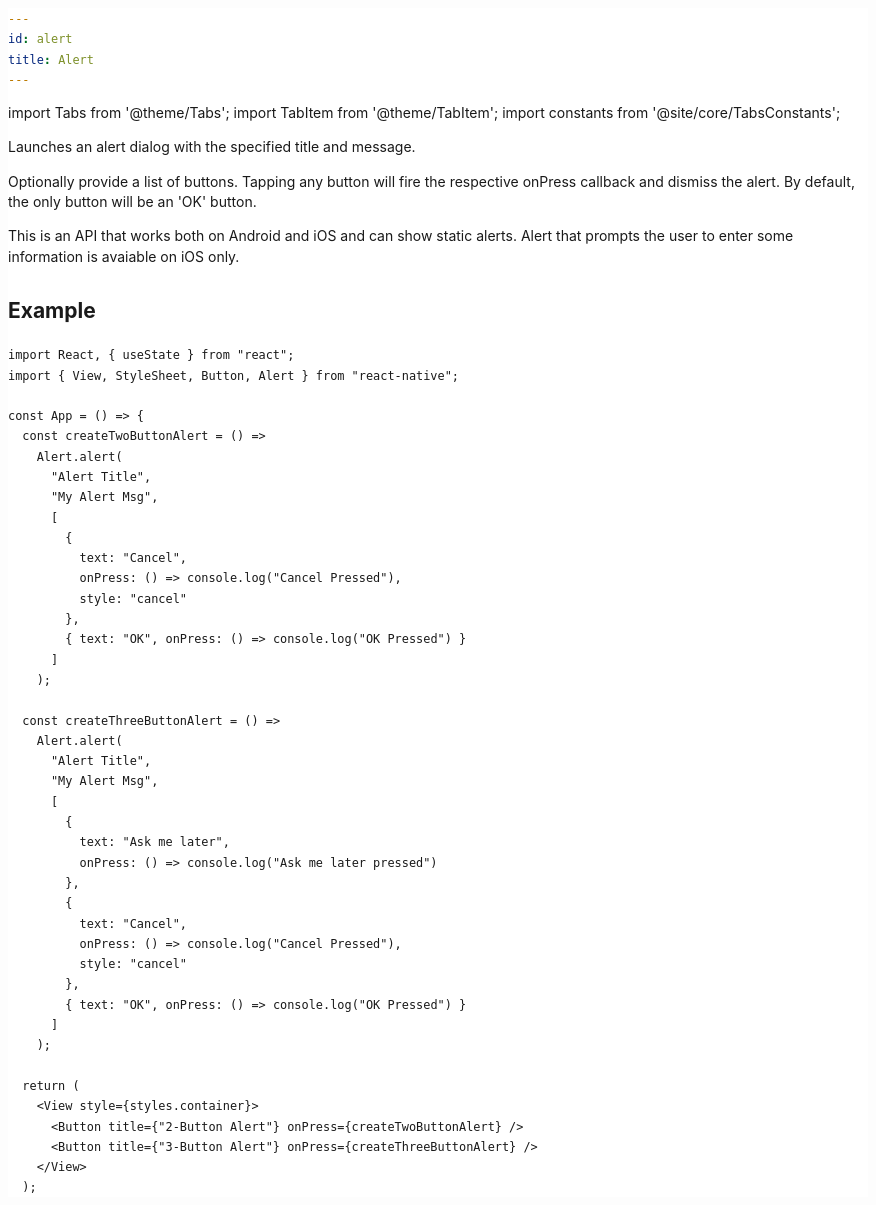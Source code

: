 ```yaml
---
id: alert
title: Alert
---
```


import Tabs from '@theme/Tabs'; import TabItem from '@theme/TabItem'; import constants from '@site/core/TabsConstants';

Launches an alert dialog with the specified title and message.

Optionally provide a list of buttons. Tapping any button will fire the respective onPress callback and dismiss the alert. By default, the only button will be an 'OK' button.

This is an API that works both on Android and iOS and can show static alerts. Alert that prompts the user to enter some information is avaiable on iOS only.

## Example

<Tabs groupId="syntax" defaultValue={constants.defaultSyntax} values={constants.syntax}>
<TabItem value="functional">

```SnackPlayer name=Alert%20Function%20Component%20Example&supportedPlatforms=ios,android
import React, { useState } from "react";
import { View, StyleSheet, Button, Alert } from "react-native";

const App = () => {
  const createTwoButtonAlert = () =>
    Alert.alert(
      "Alert Title",
      "My Alert Msg",
      [
        {
          text: "Cancel",
          onPress: () => console.log("Cancel Pressed"),
          style: "cancel"
        },
        { text: "OK", onPress: () => console.log("OK Pressed") }
      ]
    );

  const createThreeButtonAlert = () =>
    Alert.alert(
      "Alert Title",
      "My Alert Msg",
      [
        {
          text: "Ask me later",
          onPress: () => console.log("Ask me later pressed")
        },
        {
          text: "Cancel",
          onPress: () => console.log("Cancel Pressed"),
          style: "cancel"
        },
        { text: "OK", onPress: () => console.log("OK Pressed") }
      ]
    );

  return (
    <View style={styles.container}>
      <Button title={"2-Button Alert"} onPress={createTwoButtonAlert} />
      <Button title={"3-Button Alert"} onPress={createThreeButtonAlert} />
    </View>
  );
```